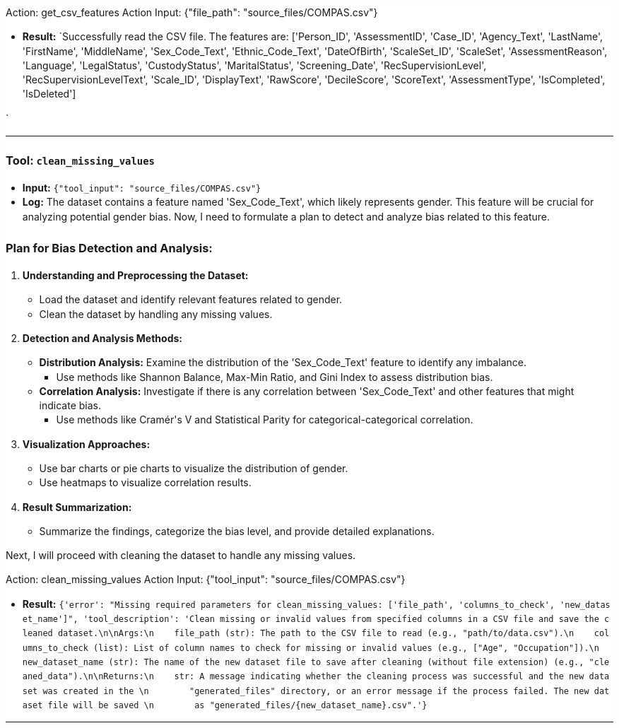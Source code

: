 Action: get_csv_features
Action Input: {"file_path": "source_files/COMPAS.csv"}
- **Result:** `Successfully read the CSV file. The features are:
['Person_ID', 'AssessmentID', 'Case_ID', 'Agency_Text', 'LastName', 'FirstName', 'MiddleName', 'Sex_Code_Text', 'Ethnic_Code_Text', 'DateOfBirth', 'ScaleSet_ID', 'ScaleSet', 'AssessmentReason', 'Language', 'LegalStatus', 'CustodyStatus', 'MaritalStatus', 'Screening_Date', 'RecSupervisionLevel', 'RecSupervisionLevelText', 'Scale_ID', 'DisplayText', 'RawScore', 'DecileScore', 'ScoreText', 'AssessmentType', 'IsCompleted', 'IsDeleted']

 `

---

### Tool: `clean_missing_values`
- **Input:** `{"tool_input": "source_files/COMPAS.csv"}`
- **Log:** The dataset contains a feature named 'Sex_Code_Text', which likely represents gender. This feature will be crucial for analyzing potential gender bias. Now, I need to formulate a plan to detect and analyze bias related to this feature.

### Plan for Bias Detection and Analysis:
1. **Understanding and Preprocessing the Dataset:**
   - Load the dataset and identify relevant features related to gender.
   - Clean the dataset by handling any missing values.

2. **Detection and Analysis Methods:**
   - **Distribution Analysis:** Examine the distribution of the 'Sex_Code_Text' feature to identify any imbalance.
     - Use methods like Shannon Balance, Max-Min Ratio, and Gini Index to assess distribution bias.
   - **Correlation Analysis:** Investigate if there is any correlation between 'Sex_Code_Text' and other features that might indicate bias.
     - Use methods like Cramér's V and Statistical Parity for categorical-categorical correlation.

3. **Visualization Approaches:**
   - Use bar charts or pie charts to visualize the distribution of gender.
   - Use heatmaps to visualize correlation results.

4. **Result Summarization:**
   - Summarize the findings, categorize the bias level, and provide detailed explanations.

Next, I will proceed with cleaning the dataset to handle any missing values. 

Action: clean_missing_values
Action Input: {"tool_input": "source_files/COMPAS.csv"}
- **Result:** `{'error': "Missing required parameters for clean_missing_values: ['file_path', 'columns_to_check', 'new_dataset_name']", 'tool_description': 'Clean missing or invalid values from specified columns in a CSV file and save the cleaned dataset.\n\nArgs:\n    file_path (str): The path to the CSV file to read (e.g., "path/to/data.csv").\n    columns_to_check (list): List of column names to check for missing or invalid values (e.g., ["Age", "Occupation"]).\n    new_dataset_name (str): The name of the new dataset file to save after cleaning (without file extension) (e.g., "cleaned_data").\n\nReturns:\n    str: A message indicating whether the cleaning process was successful and the new dataset was created in the \n        "generated_files" directory, or an error message if the process failed. The new dataset file will be saved \n        as "generated_files/{new_dataset_name}.csv".'}`

---